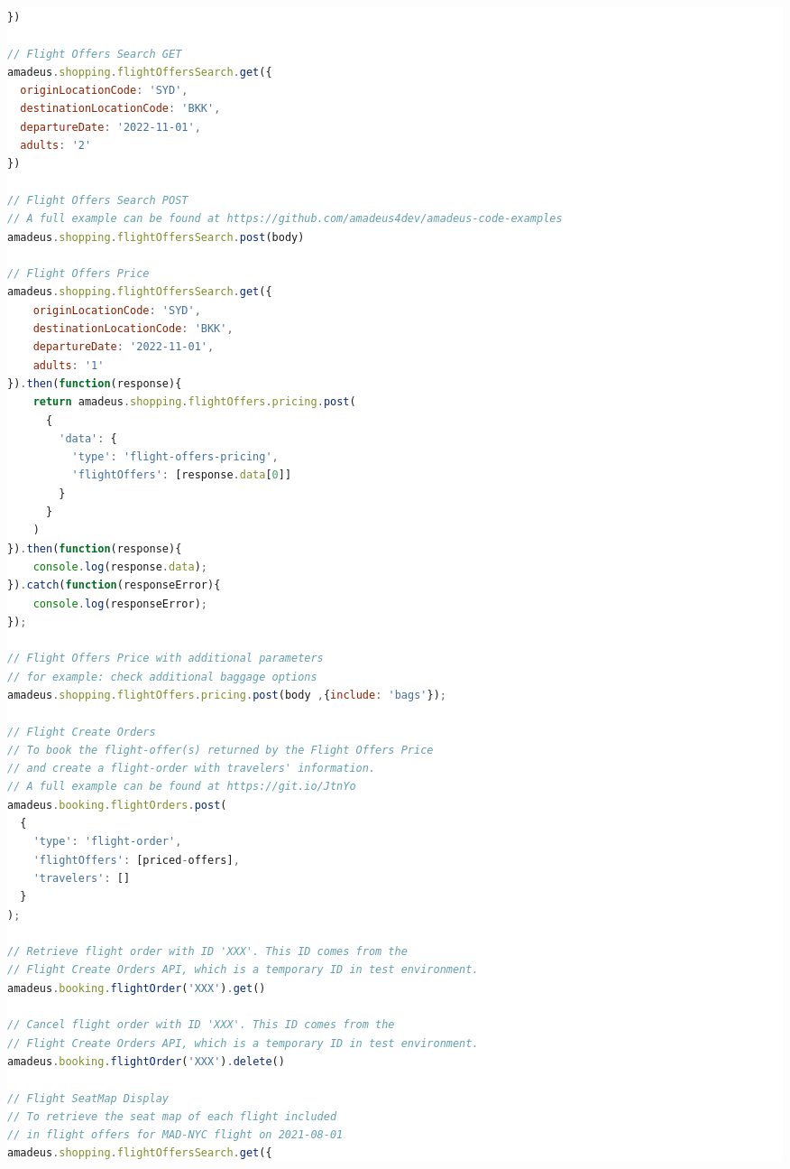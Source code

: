 ```js
})

// Flight Offers Search GET
amadeus.shopping.flightOffersSearch.get({
  originLocationCode: 'SYD',
  destinationLocationCode: 'BKK',
  departureDate: '2022-11-01',
  adults: '2'
})

// Flight Offers Search POST
// A full example can be found at https://github.com/amadeus4dev/amadeus-code-examples
amadeus.shopping.flightOffersSearch.post(body)

// Flight Offers Price
amadeus.shopping.flightOffersSearch.get({
    originLocationCode: 'SYD',
    destinationLocationCode: 'BKK',
    departureDate: '2022-11-01',
    adults: '1'
}).then(function(response){
    return amadeus.shopping.flightOffers.pricing.post(
      {
        'data': {
          'type': 'flight-offers-pricing',
          'flightOffers': [response.data[0]]
        }
      }
    )
}).then(function(response){
    console.log(response.data);
}).catch(function(responseError){
    console.log(responseError);
});

// Flight Offers Price with additional parameters
// for example: check additional baggage options
amadeus.shopping.flightOffers.pricing.post(body ,{include: 'bags'});

// Flight Create Orders
// To book the flight-offer(s) returned by the Flight Offers Price
// and create a flight-order with travelers' information.
// A full example can be found at https://git.io/JtnYo
amadeus.booking.flightOrders.post(
  {
    'type': 'flight-order',
    'flightOffers': [priced-offers],
    'travelers': []
  }
);

// Retrieve flight order with ID 'XXX'. This ID comes from the
// Flight Create Orders API, which is a temporary ID in test environment.
amadeus.booking.flightOrder('XXX').get()

// Cancel flight order with ID 'XXX'. This ID comes from the
// Flight Create Orders API, which is a temporary ID in test environment.
amadeus.booking.flightOrder('XXX').delete()

// Flight SeatMap Display
// To retrieve the seat map of each flight included
// in flight offers for MAD-NYC flight on 2021-08-01
amadeus.shopping.flightOffersSearch.get({
```

[npmjs]: https://www.npmjs.com/package/amadeus